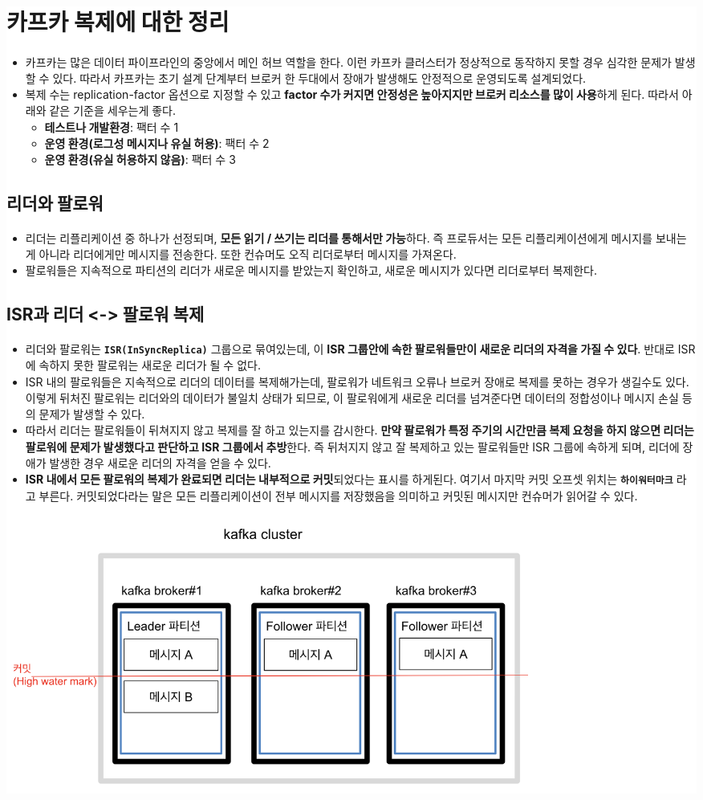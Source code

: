 # 카프카 복제에 대한 정리

- 카프카는 많은 데이터 파이프라인의 중앙에서 메인 허브 역할을 한다. 이런 카프카 클러스터가 정상적으로 동작하지 못할 경우 심각한 문제가 발생할 수 있다. 따라서 카프카는 초기 설계 단계부터 브로커 한 두대에서 장애가 발생해도 안정적으로 운영되도록 설계되었다.
- 복제 수는 replication-factor 옵션으로 지정할 수 있고 **factor 수가 커지면 안정성은 높아지지만 브로커 리소스를 많이 사용**하게 된다. 따라서 아래와 같은 기준을 세우는게 좋다.
  - **테스트나 개발환경**: 팩터 수 1
  - **운영 환경(로그성 메시지나 유실 허용)**: 팩터 수 2
  - **운영 환경(유실 허용하지 않음)**: 팩터 수 3

## 리더와 팔로워

- 리더는 리플리케이션 중 하나가 선정되며, **모든 읽기 / 쓰기는 리더를 통해서만 가능**하다. 즉 프로듀서는 모든 리플리케이션에게 메시지를 보내는게 아니라 리더에게만 메시지를 전송한다. 또한 컨슈머도 오직 리더로부터 메시지를 가져온다.
- 팔로워들은 지속적으로 파티션의 리더가 새로운 메시지를 받았는지 확인하고, 새로운 메시지가 있다면 리더로부터 복제한다.

## ISR과 리더 <-> 팔로워 복제

- 리더와 팔로워는 **`ISR(InSyncReplica)`** 그룹으로 묶여있는데, 이 **ISR 그룹안에 속한 팔로워들만이 새로운 리더의 자격을 가질 수 있다**. 반대로 ISR에 속하지 못한 팔로워는 새로운 리더가 될 수 없다.
- ISR 내의 팔로워들은 지속적으로 리더의 데이터를 복제해가는데, 팔로워가 네트워크 오류나 브로커 장애로 복제를 못하는 경우가 생길수도 있다. 이렇게 뒤처진 팔로워는 리더와의 데이터가 불일치 상태가 되므로, 이 팔로워에게 새로운 리더를 넘겨준다면 데이터의 정합성이나 메시지 손실 등의 문제가 발생할 수 있다.
- 따라서 리더는 팔로워들이 뒤쳐지지 않고 복제를 잘 하고 있는지를 감시한다. **만약 팔로워가 특정 주기의 시간만큼 복제 요청을 하지 않으면 리더는 팔로워에 문제가 발생했다고 판단하고 ISR 그룹에서 추방**한다. 즉 뒤처지지 않고 잘 복제하고 있는 팔로워들만 ISR 그룹에 속하게 되며, 리더에 장애가 발생한 경우 새로운 리더의 자격을 얻을 수 있다.
- **ISR 내에서 모든 팔로워의 복제가 완료되면 리더는 내부적으로 커밋**되었다는 표시를 하게된다. 여기서 마지막 커밋 오프셋 위치는 **`하이워터마크`** 라고 부른다. 커밋되었다라는 말은 모든 리플리케이션이 전부 메시지를 저장했음을 의미하고 커밋된 메시지만 컨슈머가 읽어갈 수 있다.

<img src="https://github.com/programmer-sjk/TIL/blob/main/images/message-queue/highwatermark.png" width="650">
